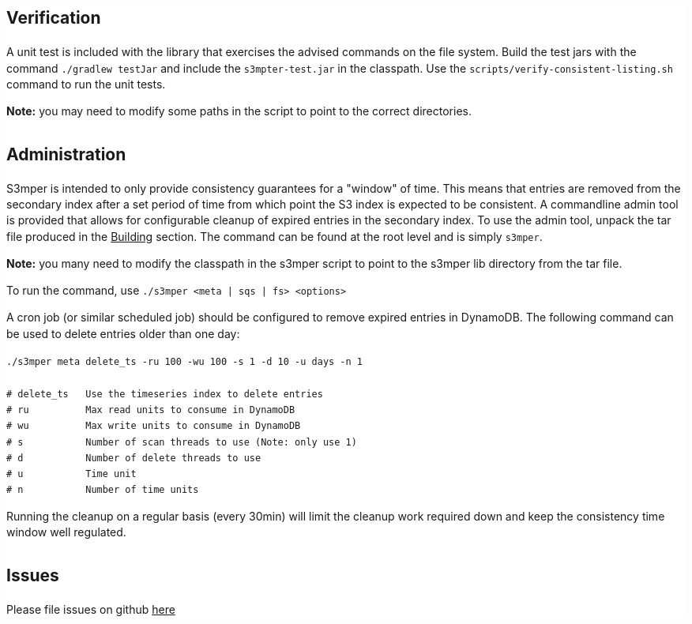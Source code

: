 Verification
------------

A unit test is included with the library that exercises the advised commands on the file system.  Build the test jars with the command `./gradlew testJar` and include the `s3mpter-test.jar` in the classpath.  Use the `scripts/verify-consistent-listing.sh` command to run the unit tests.  

__Note:__ you may need to modify some paths in the script to point to the correct directories.

Administration
--------------

S3mper is intended to only provide consistency guarantees for a "window" of time.  This means that entries are removed from the secondary index after a set period of time from which point the S3 index is expected to be consistent.  A commandline admin tool is provided that allows for configurable cleanup of expired entries in the secondary index.  To use the admin tool, unpack the tar file produced in the [Building](#build) section.  The command can be found at the root level and is simply `s3mper`. 

__Note:__ you many need to modify the classpath in the s3mper script to point to the s3mper lib directory from the tar file.

To run the command, use `./s3mper <meta | sqs | fs> <options>`

A cron job (or similar scheduled job) should be configured to remove expired entries in DynamoDB.  The following command can be used to delete entries older than one day:

```
./s3mper meta delete_ts -ru 100 -wu 100 -s 1 -d 10 -u days -n 1 

# delete_ts   Use the timeseries index to delete entries
# ru          Max read units to consume in DynamoDB
# wu          Max write units to consume in DynamoDB
# s           Number of scan threads to use (Note: only use 1)
# d           Number of delete threads to use
# u           Time unit
# n           Number of time units          
```

Running the cleanup on a regular basis (every 30min) will limit the cleanup work required down and keep the consistency time window well regulated.

Issues
------

Please file issues on github [here](https://github.com/Netflix/s3mper/issues "S3mper Issue Tracking")



